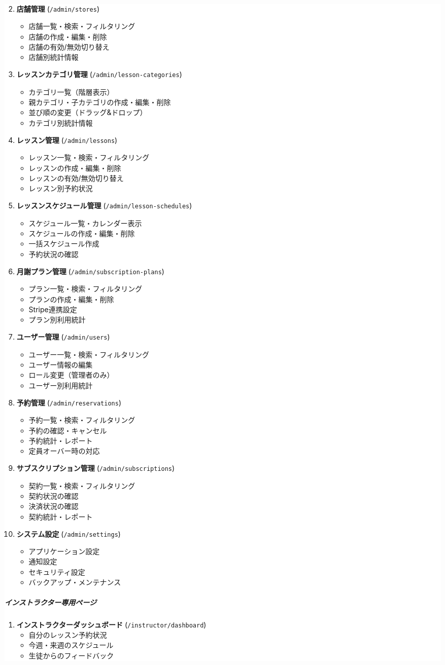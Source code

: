 2. **店舗管理** (`/admin/stores`)
   - 店舗一覧・検索・フィルタリング
   - 店舗の作成・編集・削除
   - 店舗の有効/無効切り替え
   - 店舗別統計情報

3. **レッスンカテゴリ管理** (`/admin/lesson-categories`)
   - カテゴリ一覧（階層表示）
   - 親カテゴリ・子カテゴリの作成・編集・削除
   - 並び順の変更（ドラッグ&ドロップ）
   - カテゴリ別統計情報

4. **レッスン管理** (`/admin/lessons`)
   - レッスン一覧・検索・フィルタリング
   - レッスンの作成・編集・削除
   - レッスンの有効/無効切り替え
   - レッスン別予約状況

5. **レッスンスケジュール管理** (`/admin/lesson-schedules`)
   - スケジュール一覧・カレンダー表示
   - スケジュールの作成・編集・削除
   - 一括スケジュール作成
   - 予約状況の確認

6. **月謝プラン管理** (`/admin/subscription-plans`)
   - プラン一覧・検索・フィルタリング
   - プランの作成・編集・削除
   - Stripe連携設定
   - プラン別利用統計

7. **ユーザー管理** (`/admin/users`)
   - ユーザー一覧・検索・フィルタリング
   - ユーザー情報の編集
   - ロール変更（管理者のみ）
   - ユーザー別利用統計

8. **予約管理** (`/admin/reservations`)
   - 予約一覧・検索・フィルタリング
   - 予約の確認・キャンセル
   - 予約統計・レポート
   - 定員オーバー時の対応

9. **サブスクリプション管理** (`/admin/subscriptions`)
   - 契約一覧・検索・フィルタリング
   - 契約状況の確認
   - 決済状況の確認
   - 契約統計・レポート

10. **システム設定** (`/admin/settings`)
    - アプリケーション設定
    - 通知設定
    - セキュリティ設定
    - バックアップ・メンテナンス

##### インストラクター専用ページ
1. **インストラクターダッシュボード** (`/instructor/dashboard`)
   - 自分のレッスン予約状況
   - 今週・来週のスケジュール
   - 生徒からのフィードバック
